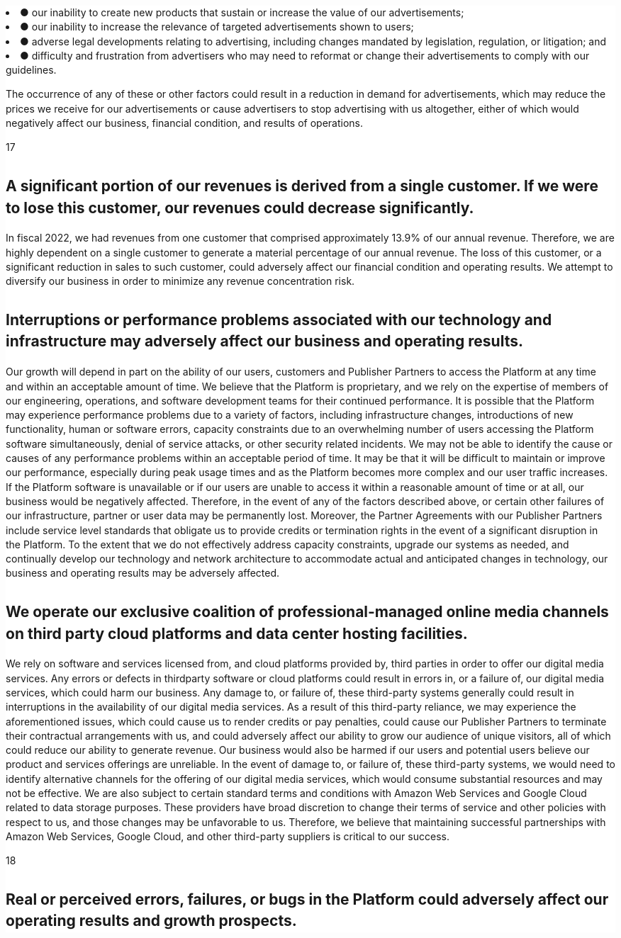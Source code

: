 <li>● our inability to create new products that sustain or increase the value of our advertisements;</li>
<li>● our inability to increase the relevance of targeted advertisements shown to users;</li>
<li>● adverse legal developments relating to advertising, including changes mandated by legislation, regulation, or litigation; and</li>
<li>● difficulty and frustration from advertisers who may need to reformat or change their advertisements to comply with our guidelines.</li>
</ul>
<p>The occurrence of any of these or other factors could result in a reduction in demand for advertisements, which may reduce the prices we receive for our advertisements or cause advertisers to stop advertising with us altogether, either of which would negatively affect our business, financial condition, and results of operations.</p>
<p>17</p>
<h2>A significant portion of our revenues is derived from a single customer. If we were to lose this customer, our revenues could decrease significantly.</h2>
<p>In fiscal 2022, we had revenues from one customer that comprised approximately 13.9% of our annual revenue. Therefore, we are highly dependent on a single customer to generate a material percentage of our annual revenue. The loss of this customer, or a significant reduction in sales to such customer, could adversely affect our financial condition and operating results. We attempt to diversify our business in order to minimize any revenue concentration risk.</p>
<h2>Interruptions or performance problems associated with our technology and infrastructure may adversely affect our business and operating results.</h2>
<p>Our growth will depend in part on the ability of our users, customers and Publisher Partners to access the Platform at any time and within an acceptable amount of time. We believe that the Platform is proprietary, and we rely on the expertise of members of our engineering, operations, and software development teams for their continued performance. It is possible that the Platform may experience performance problems due to a variety of factors, including infrastructure changes, introductions of new functionality, human or software errors, capacity constraints due to an overwhelming number of users accessing the Platform software simultaneously, denial of service attacks, or other security related incidents. We may not be able to identify the cause or causes of any performance problems within an acceptable period of time. It may be that it will be difficult to maintain or improve our performance, especially during peak usage times and as the Platform becomes more complex and our user traffic increases. If the Platform software is unavailable or if our users are unable to access it within a reasonable amount of time or at all, our business would be negatively affected. Therefore, in the event of any of the factors described above, or certain other failures of our infrastructure, partner or user data may be permanently lost. Moreover, the Partner Agreements with our Publisher Partners include service level standards that obligate us to provide credits or termination rights in the event of a significant disruption in the Platform. To the extent that we do not effectively address capacity constraints, upgrade our systems as needed, and continually develop our technology and network architecture to accommodate actual and anticipated changes in technology, our business and operating results may be adversely affected.</p>
<h2>We operate our exclusive coalition of professional-managed online media channels on third party cloud platforms and data center hosting facilities.</h2>
<p>We rely on software and services licensed from, and cloud platforms provided by, third parties in order to offer our digital media services. Any errors or defects in thirdparty software or cloud platforms could result in errors in, or a failure of, our digital media services, which could harm our business. Any damage to, or failure of, these third-party systems generally could result in interruptions in the availability of our digital media services. As a result of this third-party reliance, we may experience the aforementioned issues, which could cause us to render credits or pay penalties, could cause our Publisher Partners to terminate their contractual arrangements with us, and could adversely affect our ability to grow our audience of unique visitors, all of which could reduce our ability to generate revenue. Our business would also be harmed if our users and potential users believe our product and services offerings are unreliable. In the event of damage to, or failure of, these third-party systems, we would need to identify alternative channels for the offering of our digital media services, which would consume substantial resources and may not be effective. We are also subject to certain standard terms and conditions with Amazon Web Services and Google Cloud related to data storage purposes. These providers have broad discretion to change their terms of service and other policies with respect to us, and those changes may be unfavorable to us. Therefore, we believe that maintaining successful partnerships with Amazon Web Services, Google Cloud, and other third-party suppliers is critical to our success.</p>
<p>18</p>
<h2>Real or perceived errors, failures, or bugs in the Platform could adversely affect our operating results and growth prospects.</h2>